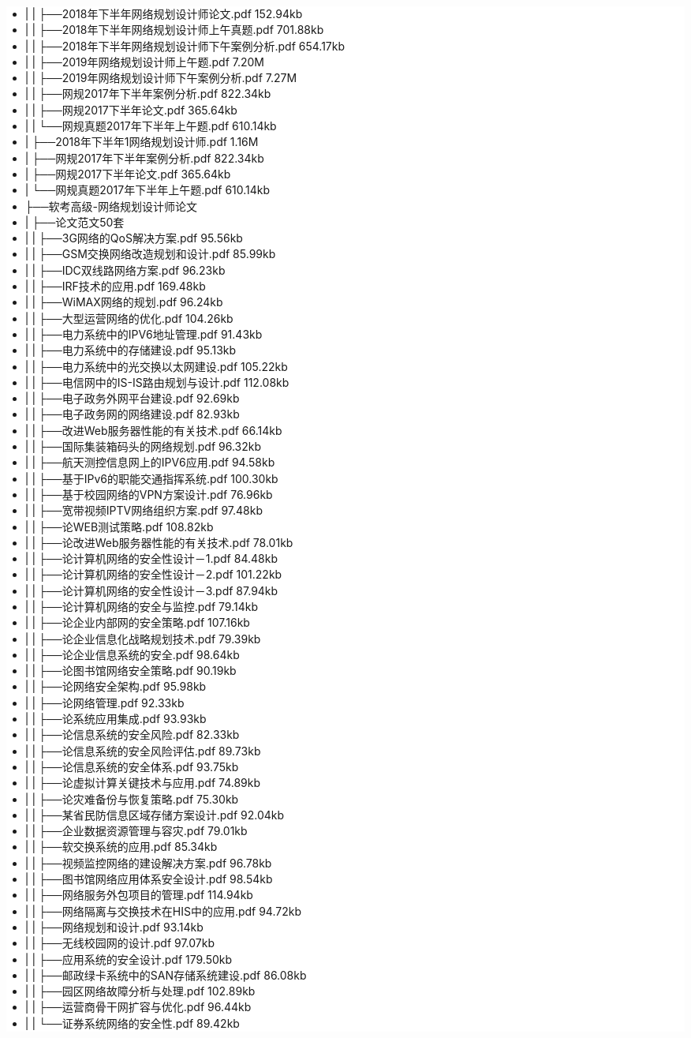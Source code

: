- |   |   ├──2018年下半年网络规划设计师论文.pdf  152.94kb
- |   |   ├──2018年下半年网络规划设计师上午真题.pdf  701.88kb
- |   |   ├──2018年下半年网络规划设计师下午案例分析.pdf  654.17kb
- |   |   ├──2019年网络规划设计师上午题.pdf  7.20M
- |   |   ├──2019年网络规划设计师下午案例分析.pdf  7.27M
- |   |   ├──网规2017年下半年案例分析.pdf  822.34kb
- |   |   ├──网规2017下半年论文.pdf  365.64kb
- |   |   └──网规真题2017年下半年上午题.pdf  610.14kb
- |   ├──2018年下半年1网络规划设计师.pdf  1.16M
- |   ├──网规2017年下半年案例分析.pdf  822.34kb
- |   ├──网规2017下半年论文.pdf  365.64kb
- |   └──网规真题2017年下半年上午题.pdf  610.14kb
- ├──软考高级-网络规划设计师论文  
- |   ├──论文范文50套  
- |   |   ├──3G网络的QoS解决方案.pdf  95.56kb
- |   |   ├──GSM交换网络改造规划和设计.pdf  85.99kb
- |   |   ├──IDC双线路网络方案.pdf  96.23kb
- |   |   ├──IRF技术的应用.pdf  169.48kb
- |   |   ├──WiMAX网络的规划.pdf  96.24kb
- |   |   ├──大型运营网络的优化.pdf  104.26kb
- |   |   ├──电力系统中的IPV6地址管理.pdf  91.43kb
- |   |   ├──电力系统中的存储建设.pdf  95.13kb
- |   |   ├──电力系统中的光交换以太网建设.pdf  105.22kb
- |   |   ├──电信网中的IS-IS路由规划与设计.pdf  112.08kb
- |   |   ├──电子政务外网平台建设.pdf  92.69kb
- |   |   ├──电子政务网的网络建设.pdf  82.93kb
- |   |   ├──改进Web服务器性能的有关技术.pdf  66.14kb
- |   |   ├──国际集装箱码头的网络规划.pdf  96.32kb
- |   |   ├──航天测控信息网上的IPV6应用.pdf  94.58kb
- |   |   ├──基于IPv6的职能交通指挥系统.pdf  100.30kb
- |   |   ├──基于校园网络的VPN方案设计.pdf  76.96kb
- |   |   ├──宽带视频IPTV网络组织方案.pdf  97.48kb
- |   |   ├──论WEB测试策略.pdf  108.82kb
- |   |   ├──论改进Web服务器性能的有关技术.pdf  78.01kb
- |   |   ├──论计算机网络的安全性设计－1.pdf  84.48kb
- |   |   ├──论计算机网络的安全性设计－2.pdf  101.22kb
- |   |   ├──论计算机网络的安全性设计－3.pdf  87.94kb
- |   |   ├──论计算机网络的安全与监控.pdf  79.14kb
- |   |   ├──论企业内部网的安全策略.pdf  107.16kb
- |   |   ├──论企业信息化战略规划技术.pdf  79.39kb
- |   |   ├──论企业信息系统的安全.pdf  98.64kb
- |   |   ├──论图书馆网络安全策略.pdf  90.19kb
- |   |   ├──论网络安全架构.pdf  95.98kb
- |   |   ├──论网络管理.pdf  92.33kb
- |   |   ├──论系统应用集成.pdf  93.93kb
- |   |   ├──论信息系统的安全风险.pdf  82.33kb
- |   |   ├──论信息系统的安全风险评估.pdf  89.73kb
- |   |   ├──论信息系统的安全体系.pdf  93.75kb
- |   |   ├──论虚拟计算关键技术与应用.pdf  74.89kb
- |   |   ├──论灾难备份与恢复策略.pdf  75.30kb
- |   |   ├──某省民防信息区域存储方案设计.pdf  92.04kb
- |   |   ├──企业数据资源管理与容灾.pdf  79.01kb
- |   |   ├──软交换系统的应用.pdf  85.34kb
- |   |   ├──视频监控网络的建设解决方案.pdf  96.78kb
- |   |   ├──图书馆网络应用体系安全设计.pdf  98.54kb
- |   |   ├──网络服务外包项目的管理.pdf  114.94kb
- |   |   ├──网络隔离与交换技术在HIS中的应用.pdf  94.72kb
- |   |   ├──网络规划和设计.pdf  93.14kb
- |   |   ├──无线校园网的设计.pdf  97.07kb
- |   |   ├──应用系统的安全设计.pdf  179.50kb
- |   |   ├──邮政绿卡系统中的SAN存储系统建设.pdf  86.08kb
- |   |   ├──园区网络故障分析与处理.pdf  102.89kb
- |   |   ├──运营商骨干网扩容与优化.pdf  96.44kb
- |   |   └──证券系统网络的安全性.pdf  89.42kb